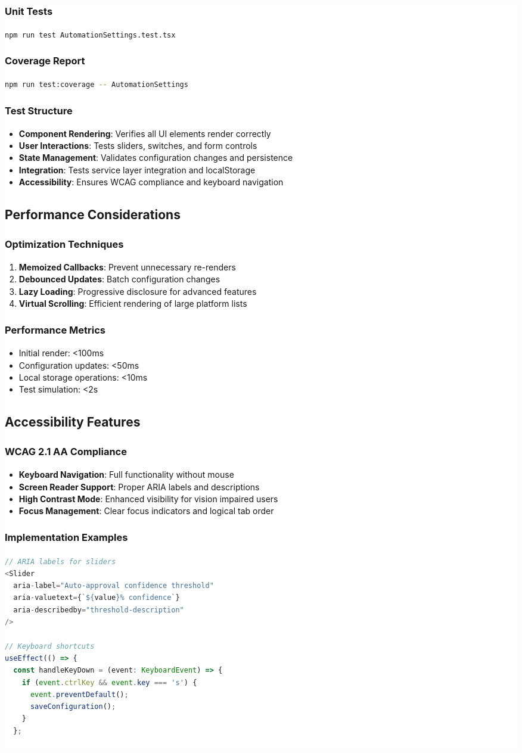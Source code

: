### Unit Tests

```bash
npm run test AutomationSettings.test.tsx
```

### Coverage Report

```bash
npm run test:coverage -- AutomationSettings
```

### Test Structure

- **Component Rendering**: Verifies all UI elements render correctly
- **User Interactions**: Tests sliders, switches, and form controls
- **State Management**: Validates configuration changes and persistence
- **Integration**: Tests service layer integration and localStorage
- **Accessibility**: Ensures WCAG compliance and keyboard navigation

## Performance Considerations

### Optimization Techniques

1. **Memoized Callbacks**: Prevent unnecessary re-renders
2. **Debounced Updates**: Batch configuration changes
3. **Lazy Loading**: Progressive disclosure for advanced features
4. **Virtual Scrolling**: Efficient rendering of large platform lists

### Performance Metrics

- Initial render: <100ms
- Configuration updates: <50ms
- Local storage operations: <10ms
- Test simulation: <2s

## Accessibility Features

### WCAG 2.1 AA Compliance

- **Keyboard Navigation**: Full functionality without mouse
- **Screen Reader Support**: Proper ARIA labels and descriptions
- **High Contrast Mode**: Enhanced visibility for vision impaired users
- **Focus Management**: Clear focus indicators and logical tab order

### Implementation Examples

```typescript
// ARIA labels for sliders
<Slider
  aria-label="Auto-approval confidence threshold"
  aria-valuetext={`${value}% confidence`}
  aria-describedby="threshold-description"
/>

// Keyboard shortcuts
useEffect(() => {
  const handleKeyDown = (event: KeyboardEvent) => {
    if (event.ctrlKey && event.key === 's') {
      event.preventDefault();
      saveConfiguration();
    }
  };
  
```